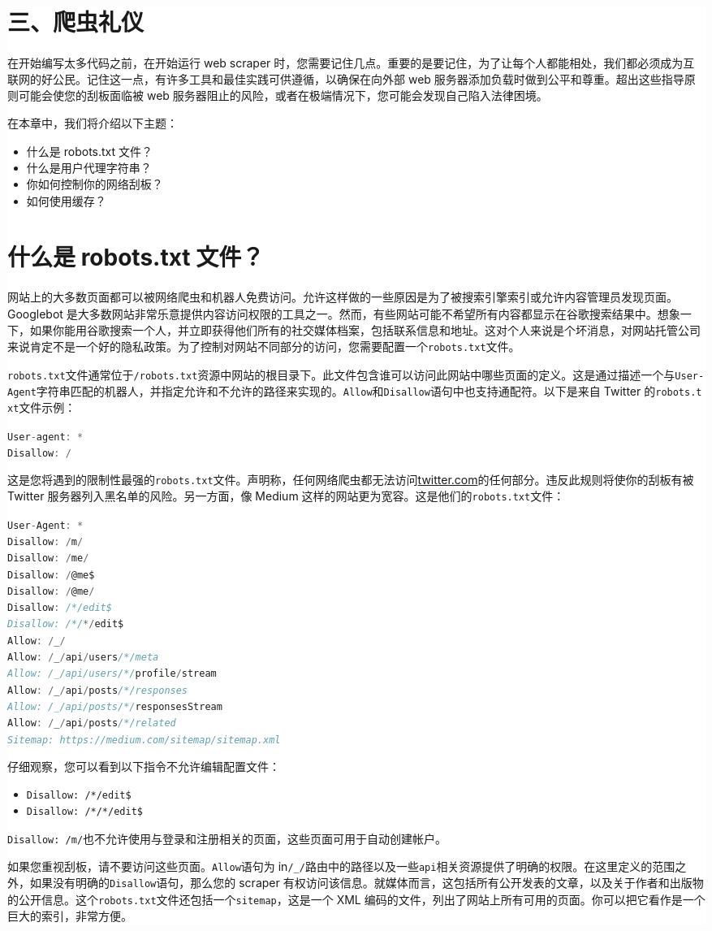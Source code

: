 # 三、爬虫礼仪

在开始编写太多代码之前，在开始运行 web scraper 时，您需要记住几点。重要的是要记住，为了让每个人都能相处，我们都必须成为互联网的好公民。记住这一点，有许多工具和最佳实践可供遵循，以确保在向外部 web 服务器添加负载时做到公平和尊重。超出这些指导原则可能会使您的刮板面临被 web 服务器阻止的风险，或者在极端情况下，您可能会发现自己陷入法律困境。

在本章中，我们将介绍以下主题：

*   什么是 robots.txt 文件？
*   什么是用户代理字符串？
*   你如何控制你的网络刮板？
*   如何使用缓存？

# 什么是 robots.txt 文件？

网站上的大多数页面都可以被网络爬虫和机器人免费访问。允许这样做的一些原因是为了被搜索引擎索引或允许内容管理员发现页面。Googlebot 是大多数网站非常乐意提供内容访问权限的工具之一。然而，有些网站可能不希望所有内容都显示在谷歌搜索结果中。想象一下，如果你能用谷歌搜索一个人，并立即获得他们所有的社交媒体档案，包括联系信息和地址。这对个人来说是个坏消息，对网站托管公司来说肯定不是一个好的隐私政策。为了控制对网站不同部分的访问，您需要配置一个`robots.txt`文件。

`robots.txt`文件通常位于`/robots.txt`资源中网站的根目录下。此文件包含谁可以访问此网站中哪些页面的定义。这是通过描述一个与`User-Agent`字符串匹配的机器人，并指定允许和不允许的路径来实现的。`Allow`和`Disallow`语句中也支持通配符。以下是来自 Twitter 的`robots.txt`文件示例：

```go
User-agent: *
Disallow: /
```

这是您将遇到的限制性最强的`robots.txt`文件。声明称，任何网络爬虫都无法访问[twitter.com](http://twitter.com)的任何部分。违反此规则将使你的刮板有被 Twitter 服务器列入黑名单的风险。另一方面，像 Medium 这样的网站更为宽容。这是他们的`robots.txt`文件：

```go
User-Agent: *
Disallow: /m/
Disallow: /me/
Disallow: /@me$
Disallow: /@me/
Disallow: /*/edit$
Disallow: /*/*/edit$
Allow: /_/
Allow: /_/api/users/*/meta
Allow: /_/api/users/*/profile/stream
Allow: /_/api/posts/*/responses
Allow: /_/api/posts/*/responsesStream
Allow: /_/api/posts/*/related
Sitemap: https://medium.com/sitemap/sitemap.xml
```

仔细观察，您可以看到以下指令不允许编辑配置文件：

*   `Disallow: /*/edit$`
*   `Disallow: /*/*/edit$`

`Disallow: /m/`也不允许使用与登录和注册相关的页面，这些页面可用于自动创建帐户。

如果您重视刮板，请不要访问这些页面。`Allow`语句为 in`/_/`路由中的路径以及一些`api`相关资源提供了明确的权限。在这里定义的范围之外，如果没有明确的`Disallow`语句，那么您的 scraper 有权访问该信息。就媒体而言，这包括所有公开发表的文章，以及关于作者和出版物的公开信息。这个`robots.txt`文件还包括一个`sitemap`，这是一个 XML 编码的文件，列出了网站上所有可用的页面。你可以把它看作是一个巨大的索引，非常方便。
